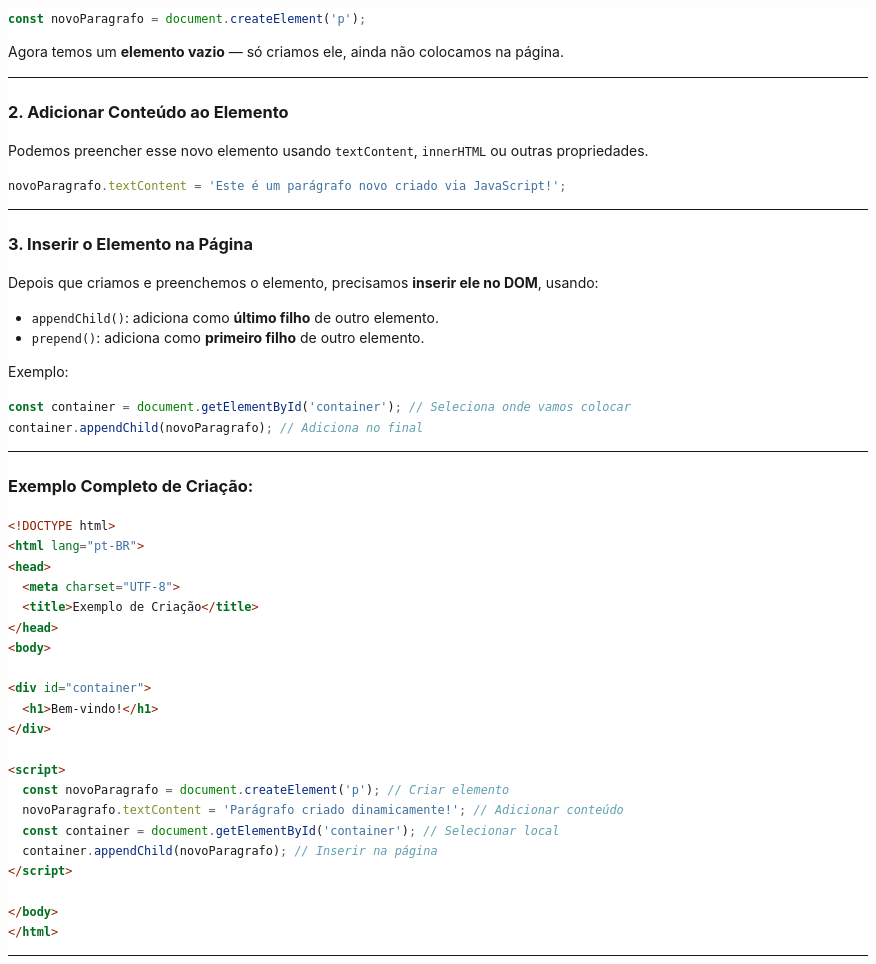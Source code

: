 ```javascript
const novoParagrafo = document.createElement('p');
```

Agora temos um **elemento vazio** — só criamos ele, ainda não colocamos na página.

---

### 2. Adicionar Conteúdo ao Elemento
Podemos preencher esse novo elemento usando `textContent`, `innerHTML` ou outras propriedades.

```javascript
novoParagrafo.textContent = 'Este é um parágrafo novo criado via JavaScript!';
```

---

### 3. Inserir o Elemento na Página
Depois que criamos e preenchemos o elemento, precisamos **inserir ele no DOM**, usando:

- `appendChild()`: adiciona como **último filho** de outro elemento.
- `prepend()`: adiciona como **primeiro filho** de outro elemento.

Exemplo:
```javascript
const container = document.getElementById('container'); // Seleciona onde vamos colocar
container.appendChild(novoParagrafo); // Adiciona no final
```

---

### Exemplo Completo de Criação:

```html
<!DOCTYPE html>
<html lang="pt-BR">
<head>
  <meta charset="UTF-8">
  <title>Exemplo de Criação</title>
</head>
<body>

<div id="container">
  <h1>Bem-vindo!</h1>
</div>

<script>
  const novoParagrafo = document.createElement('p'); // Criar elemento
  novoParagrafo.textContent = 'Parágrafo criado dinamicamente!'; // Adicionar conteúdo
  const container = document.getElementById('container'); // Selecionar local
  container.appendChild(novoParagrafo); // Inserir na página
</script>

</body>
</html>
```

---